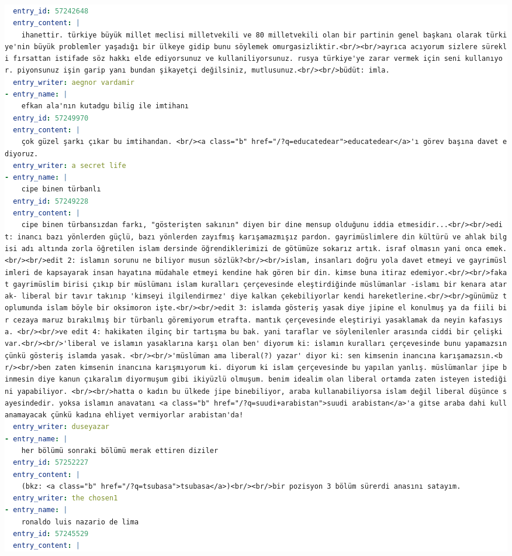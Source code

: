 ```yaml
  entry_id: 57242648
  entry_content: |
    ihanettir. türkiye büyük millet meclisi milletvekili ve 80 milletvekili olan bir partinin genel başkanı olarak türkiye'nin büyük problemler yaşadığı bir ülkeye gidip bunu söylemek omurgasizliktir.<br/><br/>ayrıca acıyorum sizlere sürekli fırsattan istifade söz hakkı elde ediyorsunuz ve kullaniliyorsunuz. rusya türkiye'ye zarar vermek için seni kullanıyor. piyonsunuz işin garip yanı bundan şikayetçi değilsiniz, mutlusunuz.<br/><br/>büdüt: imla.
  entry_writer: aegnor vardamir
- entry_name: |
    efkan ala'nın kutadgu bilig ile imtihanı
  entry_id: 57249970
  entry_content: |
    çok güzel şarkı çıkar bu imtihandan. <br/><a class="b" href="/?q=educatedear">educatedear</a>'ı görev başına davet ediyoruz.
  entry_writer: a secret life
- entry_name: |
    cipe binen türbanlı
  entry_id: 57249228
  entry_content: |
    cipe binen türbansızdan farkı, "gösterişten sakının" diyen bir dine mensup olduğunu iddia etmesidir...<br/><br/>edit: inancı bazı yönlerden güçlü, bazı yönlerden zayıfmış karışamazmışız pardon. gayrimüslimlere din kültürü ve ahlak bilgisi adı altında zorla öğretilen islam dersinde öğrendiklerimizi de götümüze sokarız artık. israf olmasın yani onca emek.<br/><br/>edit 2: islamın sorunu ne biliyor musun sözlük?<br/><br/>islam, insanları doğru yola davet etmeyi ve gayrimüslimleri de kapsayarak insan hayatına müdahale etmeyi kendine hak gören bir din. kimse buna itiraz edemiyor.<br/><br/>fakat gayrimüslim birisi çıkıp bir müslümanı islam kuralları çerçevesinde eleştirdiğinde müslümanlar -islamı bir kenara atarak- liberal bir tavır takınıp 'kimseyi ilgilendirmez' diye kalkan çekebiliyorlar kendi hareketlerine.<br/><br/>günümüz toplumunda islam böyle bir oksimoron işte.<br/><br/>edit 3: islamda gösteriş yasak diye jipine el konulmuş ya da fiili bir cezaya maruz bırakılmış bir türbanlı göremiyorum etrafta. mantık çerçevesinde eleştiriyi yasaklamak da neyin kafasıysa. <br/><br/>ve edit 4: hakikaten ilginç bir tartışma bu bak. yani taraflar ve söylenilenler arasında ciddi bir çelişki var.<br/><br/>'liberal ve islamın yasaklarına karşı olan ben' diyorum ki: islamın kuralları çerçevesinde bunu yapamazsın çünkü gösteriş islamda yasak. <br/><br/>'müslüman ama liberal(?) yazar' diyor ki: sen kimsenin inancına karışamazsın.<br/><br/>ben zaten kimsenin inancına karışmıyorum ki. diyorum ki islam çerçevesinde bu yapılan yanlış. müslümanlar jipe binmesin diye kanun çıkaralım diyormuşum gibi ikiyüzlü olmuşum. benim idealim olan liberal ortamda zaten isteyen istediğini yapabiliyor. <br/><br/>hatta o kadın bu ülkede jipe binebiliyor, araba kullanabiliyorsa islam değil liberal düşünce sayesindedir. yoksa islamın anavatanı <a class="b" href="/?q=suudi+arabistan">suudi arabistan</a>'a gitse araba dahi kullanamayacak çünkü kadına ehliyet vermiyorlar arabistan'da!
  entry_writer: duseyazar
- entry_name: |
    her bölümü sonraki bölümü merak ettiren diziler
  entry_id: 57252227
  entry_content: |
    (bkz: <a class="b" href="/?q=tsubasa">tsubasa</a>)<br/><br/>bir pozisyon 3 bölüm sürerdi anasını satayım.
  entry_writer: the chosen1
- entry_name: |
    ronaldo luis nazario de lima
  entry_id: 57245529
  entry_content: |
```
